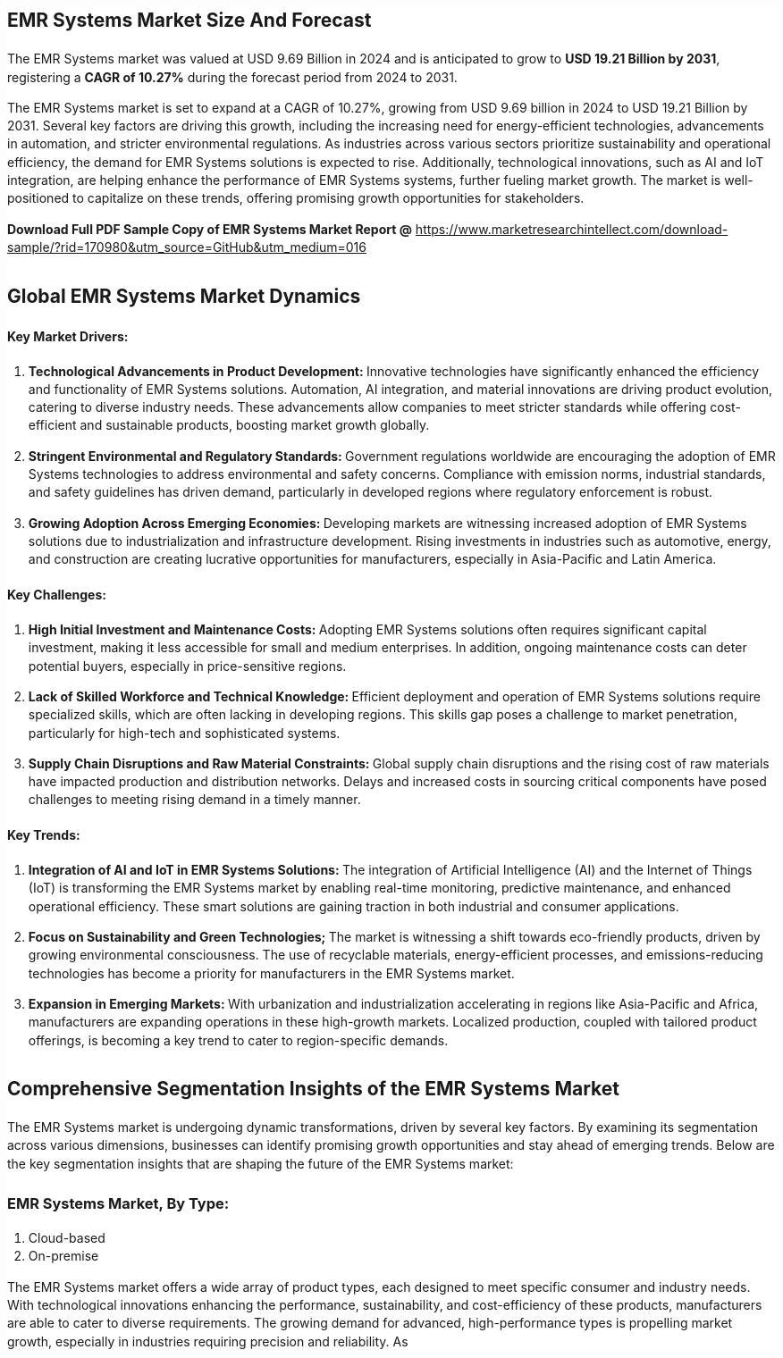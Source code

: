 <h2>EMR Systems Market Size And Forecast</h2><p>The EMR Systems market was valued at USD 9.69 Billion in 2024 and is anticipated to grow to <strong>USD 19.21 Billion by 2031</strong>, registering a <strong>CAGR of 10.27%</strong> during the forecast period from 2024 to 2031.</p><p>The EMR Systems market is set to expand at a CAGR of 10.27%, growing from USD 9.69 billion in 2024 to USD 19.21 Billion by 2031. Several key factors are driving this growth, including the increasing need for energy-efficient technologies, advancements in automation, and stricter environmental regulations. As industries across various sectors prioritize sustainability and operational efficiency, the demand for EMR Systems solutions is expected to rise. Additionally, technological innovations, such as AI and IoT integration, are helping enhance the performance of EMR Systems systems, further fueling market growth. The market is well-positioned to capitalize on these trends, offering promising growth opportunities for stakeholders.</p><p><strong>Download Full PDF Sample Copy of EMR Systems Market Report @</strong>&nbsp;<a href="https://www.marketresearchintellect.com/download-sample/?rid=170980&amp;utm_source=GitHub&amp;utm_medium=016">https://www.marketresearchintellect.com/download-sample/?rid=170980&amp;utm_source=GitHub&amp;utm_medium=016</a></p><h2>Global EMR Systems Market Dynamics</h2><h4><strong>Key Market Drivers:</strong></h4><ol><li><p><strong>Technological Advancements in Product Development:&nbsp;</strong>Innovative technologies have significantly enhanced the efficiency and functionality of EMR Systems solutions. Automation, AI integration, and material innovations are driving product evolution, catering to diverse industry needs. These advancements allow companies to meet stricter standards while offering cost-efficient and sustainable products, boosting market growth globally.</p></li><li><p><strong>Stringent Environmental and Regulatory Standards:&nbsp;</strong>Government regulations worldwide are encouraging the adoption of EMR Systems technologies to address environmental and safety concerns. Compliance with emission norms, industrial standards, and safety guidelines has driven demand, particularly in developed regions where regulatory enforcement is robust.</p></li><li><p><strong>Growing Adoption Across Emerging Economies:&nbsp;</strong>Developing markets are witnessing increased adoption of EMR Systems solutions due to industrialization and infrastructure development. Rising investments in industries such as automotive, energy, and construction are creating lucrative opportunities for manufacturers, especially in Asia-Pacific and Latin America.</p></li></ol><h4><strong>Key Challenges:</strong></h4><ol><li><p><strong>High Initial Investment and Maintenance Costs:&nbsp;</strong>Adopting EMR Systems solutions often requires significant capital investment, making it less accessible for small and medium enterprises. In addition, ongoing maintenance costs can deter potential buyers, especially in price-sensitive regions.</p></li><li><p><strong>Lack of Skilled Workforce and Technical Knowledge:&nbsp;</strong>Efficient deployment and operation of EMR Systems solutions require specialized skills, which are often lacking in developing regions. This skills gap poses a challenge to market penetration, particularly for high-tech and sophisticated systems.</p></li><li><p><strong>Supply Chain Disruptions and Raw Material Constraints:&nbsp;</strong>Global supply chain disruptions and the rising cost of raw materials have impacted production and distribution networks. Delays and increased costs in sourcing critical components have posed challenges to meeting rising demand in a timely manner.</p></li></ol><h4><strong>Key Trends:</strong></h4><ol><li><p><strong>Integration of AI and IoT in EMR Systems Solutions:&nbsp;</strong>The integration of Artificial Intelligence (AI) and the Internet of Things (IoT) is transforming the EMR Systems market by enabling real-time monitoring, predictive maintenance, and enhanced operational efficiency. These smart solutions are gaining traction in both industrial and consumer applications.</p></li><li><p><strong>Focus on Sustainability and Green Technologies;&nbsp;</strong>The market is witnessing a shift towards eco-friendly products, driven by growing environmental consciousness. The use of recyclable materials, energy-efficient processes, and emissions-reducing technologies has become a priority for manufacturers in the EMR Systems market.</p></li><li><p><strong>Expansion in Emerging Markets:&nbsp;</strong>With urbanization and industrialization accelerating in regions like Asia-Pacific and Africa, manufacturers are expanding operations in these high-growth markets. Localized production, coupled with tailored product offerings, is becoming a key trend to cater to region-specific demands.</p></li></ol><div class="article-main__content" data-test-id="publishing-text-block"><h2>Comprehensive Segmentation Insights of the EMR Systems Market</h2><p>The EMR Systems market is undergoing dynamic transformations, driven by several key factors. By examining its segmentation across various dimensions, businesses can identify promising growth opportunities and stay ahead of emerging trends. Below are the key segmentation insights that are shaping the future of the EMR Systems market:</p><h3><strong>EMR Systems Market, By Type:<br /></strong></h3><ol><li>Cloud-based<li> On-premise</li></ol><p>The EMR Systems market offers a wide array of product types, each designed to meet specific consumer and industry needs. With technological innovations enhancing the performance, sustainability, and cost-efficiency of these products, manufacturers are able to cater to diverse requirements. The growing demand for advanced, high-performance types is propelling market growth, especially in industries requiring precision and reliability. As